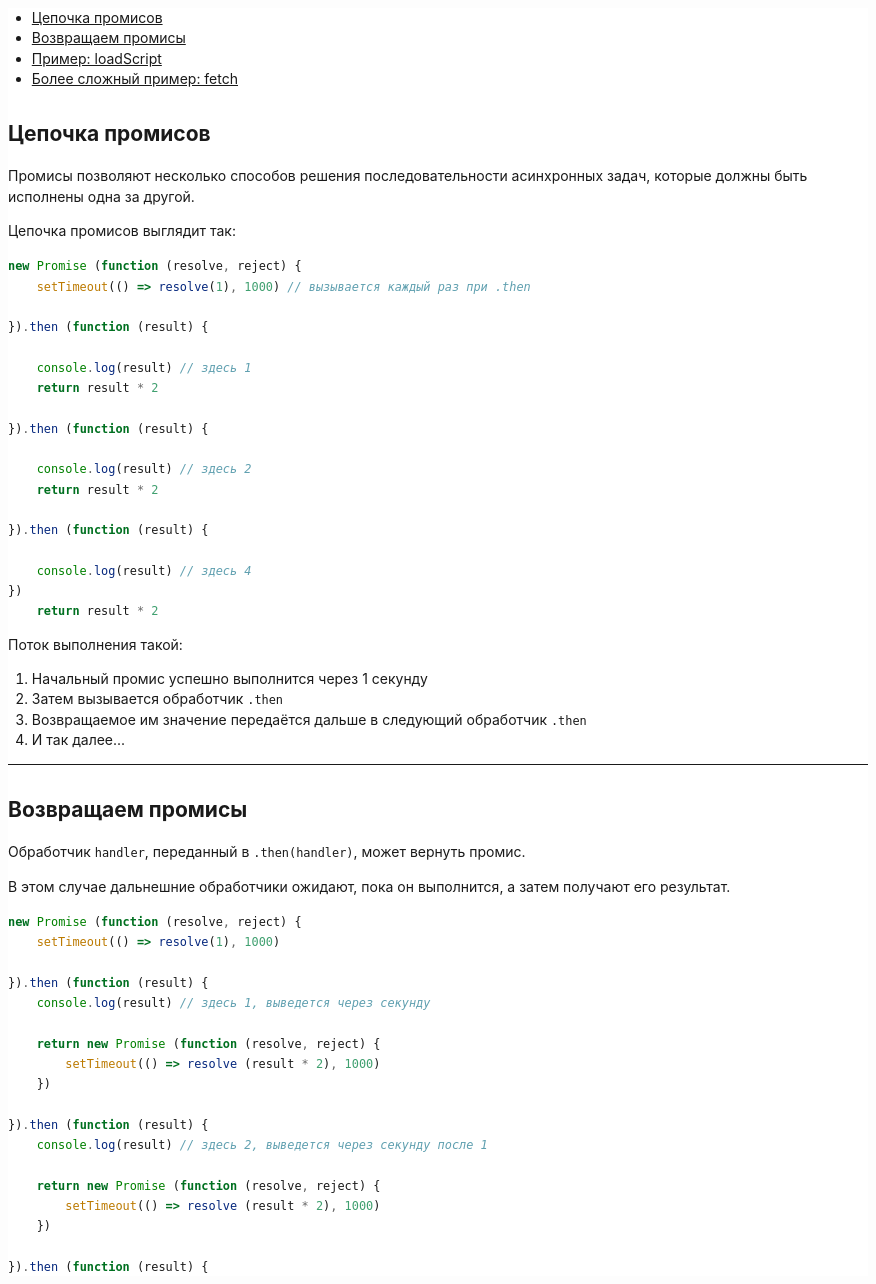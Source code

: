 - [Цепочка промисов](#цепочка-промисов)
- [Возвращаем промисы](#возвращаем-промисы)
- [Пример: loadScript](#пример-loadscript)
- [Более сложный пример: fetch](#более-сложный-пример-fetch)

## Цепочка промисов

Промисы позволяют несколько способов решения последовательности асинхронных задач, которые должны быть исполнены одна за другой.

Цепочка промисов выглядит так: 

```javascript
new Promise (function (resolve, reject) {
    setTimeout(() => resolve(1), 1000) // вызывается каждый раз при .then 

}).then (function (result) {

    console.log(result) // здесь 1
    return result * 2 

}).then (function (result) {

    console.log(result) // здесь 2
    return result * 2 

}).then (function (result) {
    
    console.log(result) // здесь 4
})
    return result * 2 
```

Поток выполнения такой: 

1. Начальный промис успешно выполнится через 1 секунду
2. Затем вызывается обработчик `.then`
3. Возвращаемое им значение передаётся дальше в следующий обработчик `.then`
4. И так далее...
***

## Возвращаем промисы

Обработчик `handler`, переданный в `.then(handler)`, может вернуть промис.

В этом случае дальнешние обработчики ожидают, пока он выполнится, а затем получают его результат.

```javascript
new Promise (function (resolve, reject) {
    setTimeout(() => resolve(1), 1000)

}).then (function (result) {
    console.log(result) // здесь 1, выведется через секунду

    return new Promise (function (resolve, reject) {
        setTimeout(() => resolve (result * 2), 1000)
    })

}).then (function (result) {
    console.log(result) // здесь 2, выведется через секунду после 1

    return new Promise (function (resolve, reject) {
        setTimeout(() => resolve (result * 2), 1000)
    })

}).then (function (result) {
```